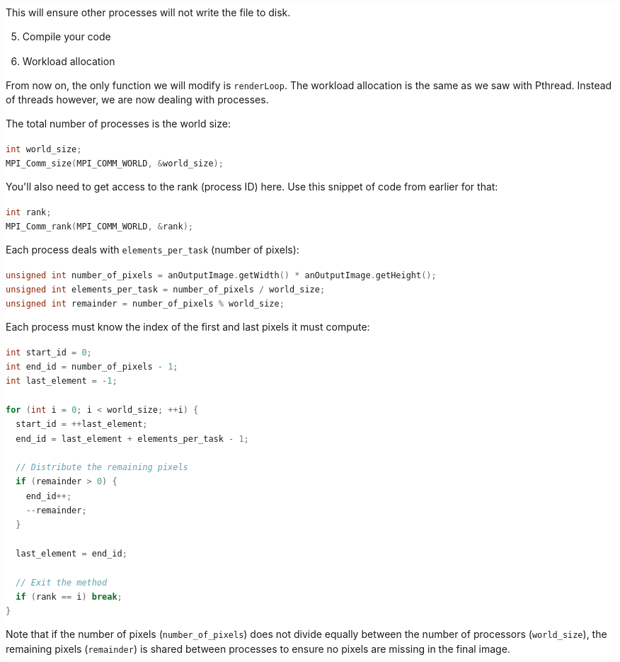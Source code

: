 This will ensure other processes will not write the file to disk.

5. Compile your code

6. Workload allocation

From now on, the only function we will modify is `renderLoop`. The workload allocation is the same as we saw with Pthread. Instead of threads however, we are now dealing with processes.

The total number of processes is the world size:

```cpp
int world_size;
MPI_Comm_size(MPI_COMM_WORLD, &world_size);
```

You'll also need to get access to the rank (process ID) here. Use this snippet of code from earlier for that:

```cpp
int rank;
MPI_Comm_rank(MPI_COMM_WORLD, &rank);
```

Each process deals with `elements_per_task` (number of pixels):

```cpp
unsigned int number_of_pixels = anOutputImage.getWidth() * anOutputImage.getHeight();
unsigned int elements_per_task = number_of_pixels / world_size;
unsigned int remainder = number_of_pixels % world_size;
```

Each process must know the index of the first and last pixels it must compute:

```cpp
int start_id = 0;
int end_id = number_of_pixels - 1;
int last_element = -1;

for (int i = 0; i < world_size; ++i) {
  start_id = ++last_element;
  end_id = last_element + elements_per_task - 1;

  // Distribute the remaining pixels
  if (remainder > 0) {
    end_id++;
    --remainder;
  }

  last_element = end_id;

  // Exit the method
  if (rank == i) break;
}
```

Note that if the number of pixels (`number_of_pixels`) does not divide equally between the number of processors (`world_size`), the remaining pixels (`remainder`) is shared between processes to ensure no pixels are missing in the final image.
